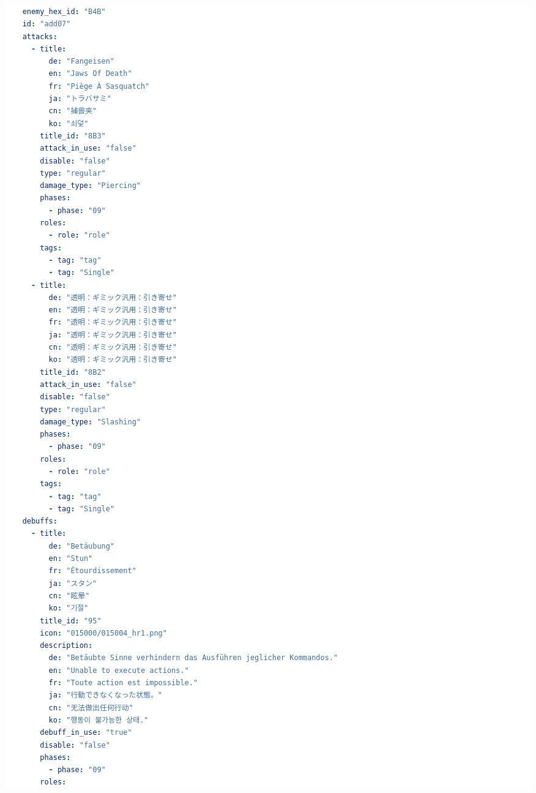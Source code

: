 ```yaml
    enemy_hex_id: "B4B"
    id: "add07"
    attacks:
      - title:
          de: "Fangeisen"
          en: "Jaws Of Death"
          fr: "Piège À Sasquatch"
          ja: "トラバサミ"
          cn: "捕兽夹"
          ko: "쇠덫"
        title_id: "8B3"
        attack_in_use: "false"
        disable: "false"
        type: "regular"
        damage_type: "Piercing"
        phases:
          - phase: "09"
        roles:
          - role: "role"
        tags:
          - tag: "tag"
          - tag: "Single"
      - title:
          de: "透明：ギミック汎用：引き寄せ"
          en: "透明：ギミック汎用：引き寄せ"
          fr: "透明：ギミック汎用：引き寄せ"
          ja: "透明：ギミック汎用：引き寄せ"
          cn: "透明：ギミック汎用：引き寄せ"
          ko: "透明：ギミック汎用：引き寄せ"
        title_id: "8B2"
        attack_in_use: "false"
        disable: "false"
        type: "regular"
        damage_type: "Slashing"
        phases:
          - phase: "09"
        roles:
          - role: "role"
        tags:
          - tag: "tag"
          - tag: "Single"
    debuffs:
      - title:
          de: "Betäubung"
          en: "Stun"
          fr: "Étourdissement"
          ja: "スタン"
          cn: "眩晕"
          ko: "기절"
        title_id: "95"
        icon: "015000/015004_hr1.png"
        description:
          de: "Betäubte Sinne verhindern das Ausführen jeglicher Kommandos."
          en: "Unable to execute actions."
          fr: "Toute action est impossible."
          ja: "行動できなくなった状態。"
          cn: "无法做出任何行动"
          ko: "행동이 불가능한 상태."
        debuff_in_use: "true"
        disable: "false"
        phases:
          - phase: "09"
        roles:
```
